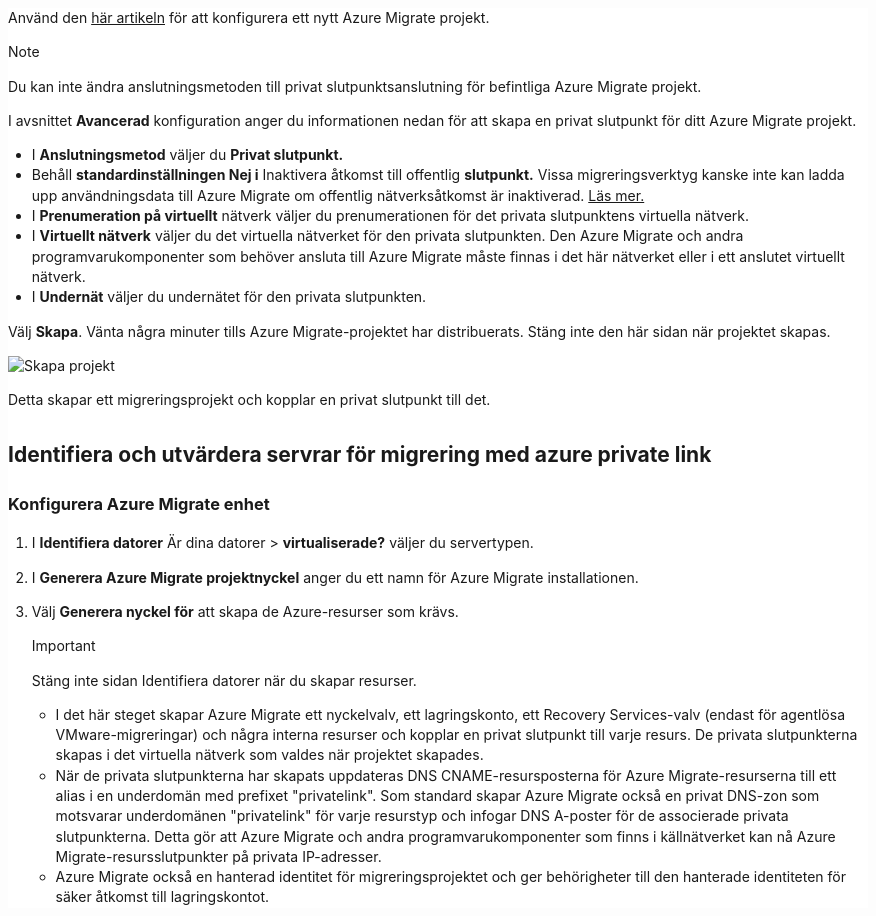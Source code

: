 Använd den [här artikeln](https://docs.microsoft.com/azure/migrate/create-manage-projects#create-a-project-for-the-first-time) för att konfigurera ett nytt Azure Migrate projekt. 

> [!Note]
> Du kan inte ändra anslutningsmetoden till privat slutpunktsanslutning för befintliga Azure Migrate projekt.

I avsnittet **Avancerad** konfiguration anger du informationen nedan för att skapa en privat slutpunkt för ditt Azure Migrate projekt.
- I **Anslutningsmetod** väljer du **Privat slutpunkt.** 
- Behåll **standardinställningen Nej i** Inaktivera åtkomst till offentlig **slutpunkt.** Vissa migreringsverktyg kanske inte kan ladda upp användningsdata till Azure Migrate om offentlig nätverksåtkomst är inaktiverad. [Läs mer.](#other-integrated-tools)
- I **Prenumeration på virtuellt** nätverk väljer du prenumerationen för det privata slutpunktens virtuella nätverk. 
- I **Virtuellt nätverk** väljer du det virtuella nätverket för den privata slutpunkten. Den Azure Migrate och andra programvarukomponenter som behöver ansluta till Azure Migrate måste finnas i det här nätverket eller i ett anslutet virtuellt nätverk.
- I **Undernät** väljer du undernätet för den privata slutpunkten. 

Välj **Skapa**. Vänta några minuter tills Azure Migrate-projektet har distribuerats. Stäng inte den här sidan när projektet skapas.

![Skapa projekt](./media/how-to-use-azure-migrate-with-private-endpoints/create-project.png)

    
Detta skapar ett migreringsprojekt och kopplar en privat slutpunkt till det. 

## <a name="discover-and-assess-servers-for-migration-using-azure-private-link"></a>Identifiera och utvärdera servrar för migrering med azure private link 

### <a name="set-up-the-azure-migrate-appliance"></a>Konfigurera Azure Migrate enhet 

1. I **Identifiera datorer** Är dina datorer  >  **virtualiserade?** väljer du servertypen.
2. I **Generera Azure Migrate projektnyckel** anger du ett namn för Azure Migrate installationen. 
3. Välj **Generera nyckel för** att skapa de Azure-resurser som krävs. 

    > [!Important]
    > Stäng inte sidan Identifiera datorer när du skapar resurser.  
    - I det här steget skapar Azure Migrate ett nyckelvalv, ett lagringskonto, ett Recovery Services-valv (endast för agentlösa VMware-migreringar) och några interna resurser och kopplar en privat slutpunkt till varje resurs. De privata slutpunkterna skapas i det virtuella nätverk som valdes när projektet skapades.  
    - När de privata slutpunkterna har skapats uppdateras DNS CNAME-resursposterna för Azure Migrate-resurserna till ett alias i en underdomän med prefixet "privatelink". Som standard skapar Azure Migrate också en privat DNS-zon som motsvarar underdomänen "privatelink" för varje resurstyp och infogar DNS A-poster för de associerade privata slutpunkterna. Detta gör att Azure Migrate och andra programvarukomponenter som finns i källnätverket kan nå Azure Migrate-resursslutpunkter på privata IP-adresser.  
    - Azure Migrate också en hanterad [](https://docs.microsoft.com/azure/active-directory/managed-identities-azure-resources/overview) identitet för migreringsprojektet och ger behörigheter till den hanterade identiteten för säker åtkomst till lagringskontot.  
